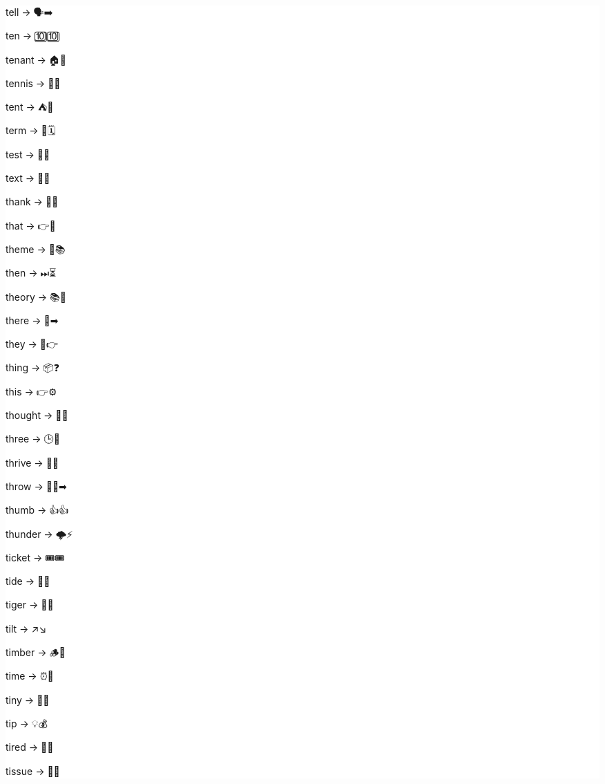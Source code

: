 tell → 🗣➡

ten → 🔟🔟

tenant → 🏠🔑

tennis → 🎾🎾

tent → ⛺🌲

term → 📖🗓

test → 🧪✅

text → 📝📱

thank → 🙏😊

that → 👉📌

theme → 🎨📚

then → ⏭⏳

theory → 📚🧠

there → 📍➡

they → 👥👉

thing → 📦❓

this → 👉⚙

thought → 💭💭

three → 🕒🧮

thrive → 🌱💪

throw → 🤾‍♂➡

thumb → 👍👍

thunder → 🌩⚡

ticket → 🎟🎟

tide → 🌊🏃

tiger → 🐅🐅

tilt → ↗↘

timber → 🪵🌲

time → ⏰🏃

tiny → 🐜🏃

tip → 💡💰

tired → 🥱💤

tissue → 🧻🧻
